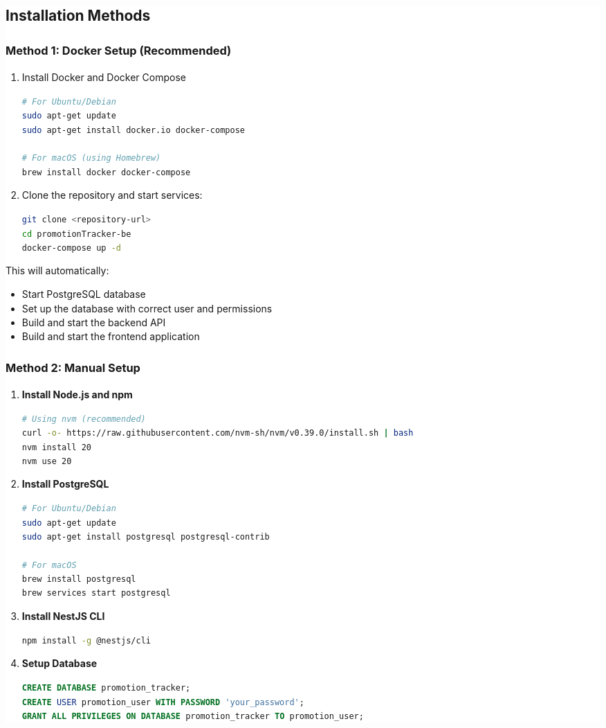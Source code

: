 ## Installation Methods

### Method 1: Docker Setup (Recommended)

1. Install Docker and Docker Compose
   ```bash
   # For Ubuntu/Debian
   sudo apt-get update
   sudo apt-get install docker.io docker-compose

   # For macOS (using Homebrew)
   brew install docker docker-compose
   ```

2. Clone the repository and start services:
   ```bash
   git clone <repository-url>
   cd promotionTracker-be
   docker-compose up -d
   ```

This will automatically:
- Start PostgreSQL database
- Set up the database with correct user and permissions
- Build and start the backend API
- Build and start the frontend application

### Method 2: Manual Setup

1. **Install Node.js and npm**
   ```bash
   # Using nvm (recommended)
   curl -o- https://raw.githubusercontent.com/nvm-sh/nvm/v0.39.0/install.sh | bash
   nvm install 20
   nvm use 20
   ```

2. **Install PostgreSQL**
   ```bash
   # For Ubuntu/Debian
   sudo apt-get update
   sudo apt-get install postgresql postgresql-contrib

   # For macOS
   brew install postgresql
   brew services start postgresql
   ```

3. **Install NestJS CLI**
   ```bash
   npm install -g @nestjs/cli
   ```

4. **Setup Database**
   ```sql
   CREATE DATABASE promotion_tracker;
   CREATE USER promotion_user WITH PASSWORD 'your_password';
   GRANT ALL PRIVILEGES ON DATABASE promotion_tracker TO promotion_user;
   ```
